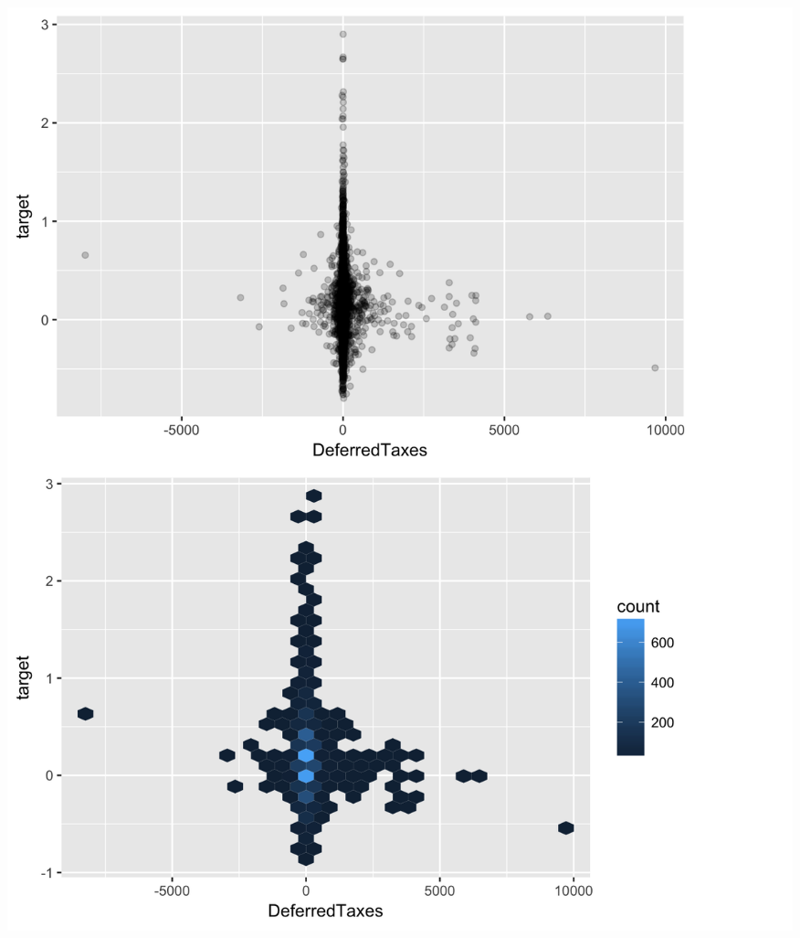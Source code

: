 <img src="spot-check__stocks_all_perc_change_files/figure-markdown_github/graphs-240.png" width="750px" /><img src="spot-check__stocks_all_perc_change_files/figure-markdown_github/graphs-241.png" width="750px" />